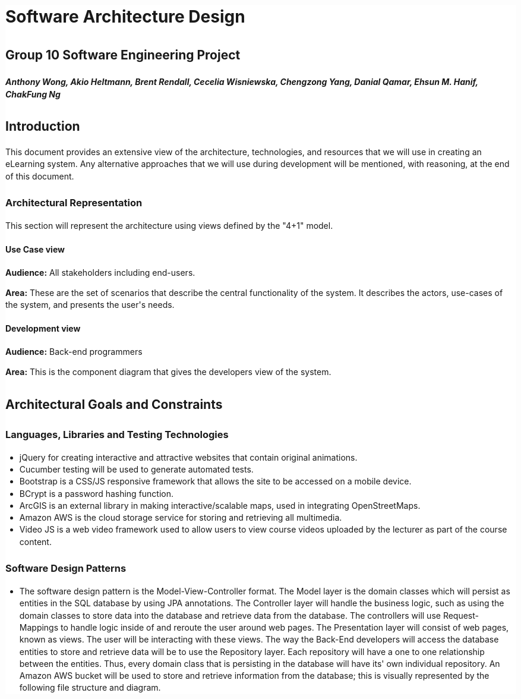 # Software Architecture Design

## Group 10 Software Engineering Project

##### Anthony Wong, Akio Heltmann, Brent Rendall, Cecelia Wisniewska, Chengzong Yang, Danial Qamar, Ehsun M. Hanif, ChakFung Ng

## Introduction
This document provides an extensive view of the architecture, technologies, and resources that we will use in creating an eLearning system. Any alternative approaches that we will use during development will be mentioned, with reasoning, at the end of this document. 

### Architectural Representation
This section will represent the architecture using views defined by the "4+1" model.

#### <b>Use Case view</b>
<b>Audience:</b> All stakeholders including end-users.

<b>Area:</b> These are the set of scenarios that describe the central functionality of the system. It describes the actors, use-cases of the system, and presents the user's needs.

#### <b>Development view</b>
<b>Audience:</b> Back-end programmers

<b>Area:</b> This is the component diagram that gives the developers view of the system.

## Architectural Goals and Constraints

### Languages, Libraries and Testing Technologies 
* jQuery for creating interactive and attractive websites that contain original animations.
* Cucumber testing will be used to generate automated tests. 
* Bootstrap is a CSS/JS responsive framework that allows the site to be accessed on a mobile device.
* BCrypt is a password hashing function.
* ArcGIS is an external library in making interactive/scalable maps, used in integrating OpenStreetMaps.
* Amazon AWS is the cloud storage service for storing and retrieving all multimedia.
* Video JS is a web video framework used to allow users to view course videos uploaded by the lecturer as part of the course content.

### Software Design Patterns
- The software design pattern is the Model-View-Controller format. The Model layer is the domain classes which will persist as entities in the SQL database by using JPA annotations. The Controller layer will handle the business logic, such as using the domain classes to store data into the database and retrieve data from the database. The controllers will use Request-Mappings to handle logic inside of and reroute the user around web pages. The Presentation layer will consist of web pages, known as views. The user will be interacting with these views. The way the Back-End developers will access the database entities to store and retrieve data will be to use the Repository layer. Each repository will have a one to one relationship between the entities. Thus, every domain class that is persisting in the database will have its' own individual repository. An Amazon AWS bucket will be used to store and retrieve information from the database; this is visually represented by the following file structure and diagram.

